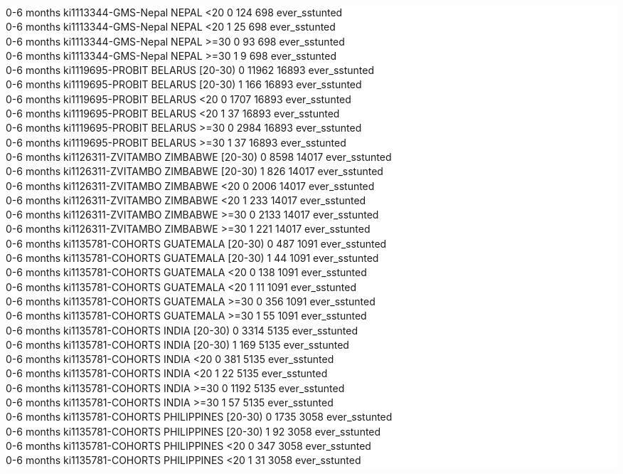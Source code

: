 0-6 months    ki1113344-GMS-Nepal        NEPAL                          <20                    0      124     698  ever_sstunted    
0-6 months    ki1113344-GMS-Nepal        NEPAL                          <20                    1       25     698  ever_sstunted    
0-6 months    ki1113344-GMS-Nepal        NEPAL                          >=30                   0       93     698  ever_sstunted    
0-6 months    ki1113344-GMS-Nepal        NEPAL                          >=30                   1        9     698  ever_sstunted    
0-6 months    ki1119695-PROBIT           BELARUS                        [20-30)                0    11962   16893  ever_sstunted    
0-6 months    ki1119695-PROBIT           BELARUS                        [20-30)                1      166   16893  ever_sstunted    
0-6 months    ki1119695-PROBIT           BELARUS                        <20                    0     1707   16893  ever_sstunted    
0-6 months    ki1119695-PROBIT           BELARUS                        <20                    1       37   16893  ever_sstunted    
0-6 months    ki1119695-PROBIT           BELARUS                        >=30                   0     2984   16893  ever_sstunted    
0-6 months    ki1119695-PROBIT           BELARUS                        >=30                   1       37   16893  ever_sstunted    
0-6 months    ki1126311-ZVITAMBO         ZIMBABWE                       [20-30)                0     8598   14017  ever_sstunted    
0-6 months    ki1126311-ZVITAMBO         ZIMBABWE                       [20-30)                1      826   14017  ever_sstunted    
0-6 months    ki1126311-ZVITAMBO         ZIMBABWE                       <20                    0     2006   14017  ever_sstunted    
0-6 months    ki1126311-ZVITAMBO         ZIMBABWE                       <20                    1      233   14017  ever_sstunted    
0-6 months    ki1126311-ZVITAMBO         ZIMBABWE                       >=30                   0     2133   14017  ever_sstunted    
0-6 months    ki1126311-ZVITAMBO         ZIMBABWE                       >=30                   1      221   14017  ever_sstunted    
0-6 months    ki1135781-COHORTS          GUATEMALA                      [20-30)                0      487    1091  ever_sstunted    
0-6 months    ki1135781-COHORTS          GUATEMALA                      [20-30)                1       44    1091  ever_sstunted    
0-6 months    ki1135781-COHORTS          GUATEMALA                      <20                    0      138    1091  ever_sstunted    
0-6 months    ki1135781-COHORTS          GUATEMALA                      <20                    1       11    1091  ever_sstunted    
0-6 months    ki1135781-COHORTS          GUATEMALA                      >=30                   0      356    1091  ever_sstunted    
0-6 months    ki1135781-COHORTS          GUATEMALA                      >=30                   1       55    1091  ever_sstunted    
0-6 months    ki1135781-COHORTS          INDIA                          [20-30)                0     3314    5135  ever_sstunted    
0-6 months    ki1135781-COHORTS          INDIA                          [20-30)                1      169    5135  ever_sstunted    
0-6 months    ki1135781-COHORTS          INDIA                          <20                    0      381    5135  ever_sstunted    
0-6 months    ki1135781-COHORTS          INDIA                          <20                    1       22    5135  ever_sstunted    
0-6 months    ki1135781-COHORTS          INDIA                          >=30                   0     1192    5135  ever_sstunted    
0-6 months    ki1135781-COHORTS          INDIA                          >=30                   1       57    5135  ever_sstunted    
0-6 months    ki1135781-COHORTS          PHILIPPINES                    [20-30)                0     1735    3058  ever_sstunted    
0-6 months    ki1135781-COHORTS          PHILIPPINES                    [20-30)                1       92    3058  ever_sstunted    
0-6 months    ki1135781-COHORTS          PHILIPPINES                    <20                    0      347    3058  ever_sstunted    
0-6 months    ki1135781-COHORTS          PHILIPPINES                    <20                    1       31    3058  ever_sstunted    